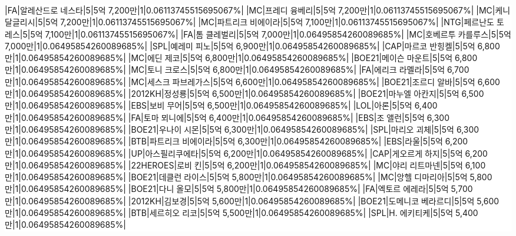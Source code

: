 |FA|알레산드로 네스타|5|5억 7,200만|1|0.06113745515695067%|
|MC|프레디 융베리|5|5억 7,200만|1|0.06113745515695067%|
|MC|케니 달글리시|5|5억 7,200만|1|0.06113745515695067%|
|MC|파트리크 비에이라|5|5억 7,100만|1|0.06113745515695067%|
|NTG|페르난도 토레스|5|5억 7,100만|1|0.06113745515695067%|
|FA|톰 클레벌리|5|5억 7,000만|1|0.06495854260089685%|
|MC|호베르투 카를루스|5|5억 7,000만|1|0.06495854260089685%|
|SPL|예레미 피노|5|5억 6,900만|1|0.06495854260089685%|
|CAP|마르코 반힝켈|5|5억 6,800만|1|0.06495854260089685%|
|MC|에딘 제코|5|5억 6,800만|1|0.06495854260089685%|
|BOE21|메이슨 마운트|5|5억 6,800만|1|0.06495854260089685%|
|MC|토니 크로스|5|5억 6,800만|1|0.06495854260089685%|
|FA|에리크 라멜라|5|5억 6,700만|1|0.06495854260089685%|
|MC|세스크 파브레가스|5|5억 6,600만|1|0.06495854260089685%|
|BOE21|조르디 알바|5|5억 6,600만|1|0.06495854260089685%|
|2012KH|정성룡|5|5억 6,500만|1|0.06495854260089685%|
|BOE21|마누엘 아칸지|5|5억 6,500만|1|0.06495854260089685%|
|EBS|보비 무어|5|5억 6,500만|1|0.06495854260089685%|
|LOL|아론|5|5억 6,400만|1|0.06495854260089685%|
|FA|토마 뫼니에|5|5억 6,400만|1|0.06495854260089685%|
|EBS|조 앨런|5|5억 6,300만|1|0.06495854260089685%|
|BOE21|우나이 시몬|5|5억 6,300만|1|0.06495854260089685%|
|SPL|마리오 괴체|5|5억 6,300만|1|0.06495854260089685%|
|BTB|파트리크 비에이라|5|5억 6,300만|1|0.06495854260089685%|
|EBS|라울|5|5억 6,200만|1|0.06495854260089685%|
|UP|아스필리쿠에타|5|5억 6,200만|1|0.06495854260089685%|
|CAP|게오르게 하지|5|5억 6,200만|1|0.06495854260089685%|
|22HEROES|로비 킨|5|5억 6,200만|1|0.06495854260089685%|
|MC|야리 리트마넨|5|5억 6,100만|1|0.06495854260089685%|
|BOE21|데클런 라이스|5|5억 5,800만|1|0.06495854260089685%|
|MC|앙헬 디마리아|5|5억 5,800만|1|0.06495854260089685%|
|BOE21|다니 올모|5|5억 5,800만|1|0.06495854260089685%|
|FA|엑토르 에레라|5|5억 5,700만|1|0.06495854260089685%|
|2012KH|김보경|5|5억 5,600만|1|0.06495854260089685%|
|BOE21|도메니코 베라르디|5|5억 5,600만|1|0.06495854260089685%|
|BTB|세르히오 리코|5|5억 5,500만|1|0.06495854260089685%|
|SPL|H. 에키티케|5|5억 5,400만|1|0.06495854260089685%|